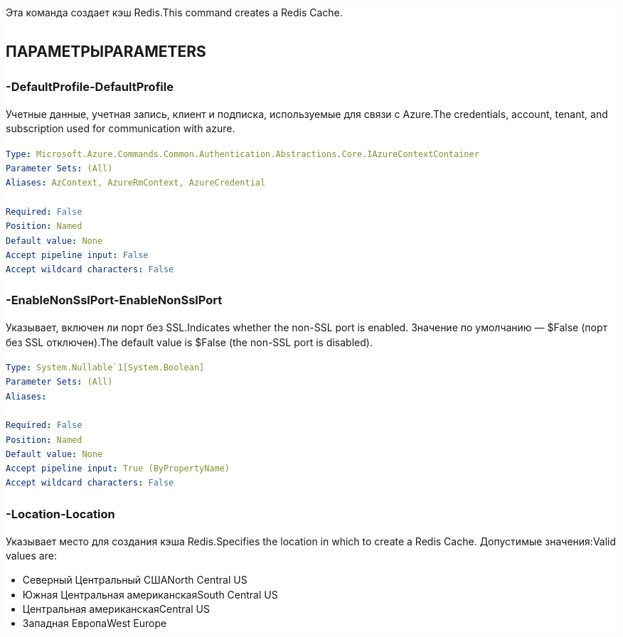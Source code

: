 <span data-ttu-id="31f95-111">Эта команда создает кэш Redis.</span><span class="sxs-lookup"><span data-stu-id="31f95-111">This command creates a Redis Cache.</span></span>

## <span data-ttu-id="31f95-112">ПАРАМЕТРЫ</span><span class="sxs-lookup"><span data-stu-id="31f95-112">PARAMETERS</span></span>

### <span data-ttu-id="31f95-113">-DefaultProfile</span><span class="sxs-lookup"><span data-stu-id="31f95-113">-DefaultProfile</span></span>
<span data-ttu-id="31f95-114">Учетные данные, учетная запись, клиент и подписка, используемые для связи с Azure.</span><span class="sxs-lookup"><span data-stu-id="31f95-114">The credentials, account, tenant, and subscription used for communication with azure.</span></span>

```yaml
Type: Microsoft.Azure.Commands.Common.Authentication.Abstractions.Core.IAzureContextContainer
Parameter Sets: (All)
Aliases: AzContext, AzureRmContext, AzureCredential

Required: False
Position: Named
Default value: None
Accept pipeline input: False
Accept wildcard characters: False
```

### <span data-ttu-id="31f95-115">-EnableNonSslPort</span><span class="sxs-lookup"><span data-stu-id="31f95-115">-EnableNonSslPort</span></span>
<span data-ttu-id="31f95-116">Указывает, включен ли порт без SSL.</span><span class="sxs-lookup"><span data-stu-id="31f95-116">Indicates whether the non-SSL port is enabled.</span></span>
<span data-ttu-id="31f95-117">Значение по умолчанию — $False (порт без SSL отключен).</span><span class="sxs-lookup"><span data-stu-id="31f95-117">The default value is $False (the non-SSL port is disabled).</span></span>

```yaml
Type: System.Nullable`1[System.Boolean]
Parameter Sets: (All)
Aliases:

Required: False
Position: Named
Default value: None
Accept pipeline input: True (ByPropertyName)
Accept wildcard characters: False
```

### <span data-ttu-id="31f95-118">-Location</span><span class="sxs-lookup"><span data-stu-id="31f95-118">-Location</span></span>
<span data-ttu-id="31f95-119">Указывает место для создания кэша Redis.</span><span class="sxs-lookup"><span data-stu-id="31f95-119">Specifies the location in which to create a Redis Cache.</span></span>
<span data-ttu-id="31f95-120">Допустимые значения:</span><span class="sxs-lookup"><span data-stu-id="31f95-120">Valid values are:</span></span> 
- <span data-ttu-id="31f95-121">Северный Центральный США</span><span class="sxs-lookup"><span data-stu-id="31f95-121">North Central US</span></span>
- <span data-ttu-id="31f95-122">Южная Центральная американская</span><span class="sxs-lookup"><span data-stu-id="31f95-122">South Central US</span></span>
- <span data-ttu-id="31f95-123">Центральная американская</span><span class="sxs-lookup"><span data-stu-id="31f95-123">Central US</span></span>
- <span data-ttu-id="31f95-124">Западная Европа</span><span class="sxs-lookup"><span data-stu-id="31f95-124">West Europe</span></span>